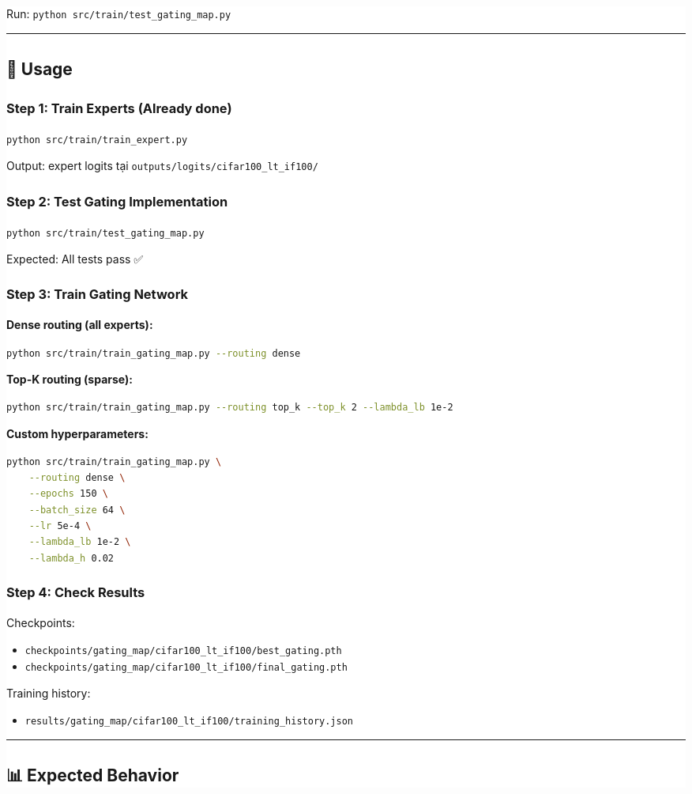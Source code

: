 Run: `python src/train/test_gating_map.py`

---

## 🚀 Usage

### Step 1: Train Experts (Already done)
```bash
python src/train/train_expert.py
```

Output: expert logits tại `outputs/logits/cifar100_lt_if100/`

### Step 2: Test Gating Implementation
```bash
python src/train/test_gating_map.py
```

Expected: All tests pass ✅

### Step 3: Train Gating Network

**Dense routing (all experts):**
```bash
python src/train/train_gating_map.py --routing dense
```

**Top-K routing (sparse):**
```bash
python src/train/train_gating_map.py --routing top_k --top_k 2 --lambda_lb 1e-2
```

**Custom hyperparameters:**
```bash
python src/train/train_gating_map.py \
    --routing dense \
    --epochs 150 \
    --batch_size 64 \
    --lr 5e-4 \
    --lambda_lb 1e-2 \
    --lambda_h 0.02
```

### Step 4: Check Results

Checkpoints:
- `checkpoints/gating_map/cifar100_lt_if100/best_gating.pth`
- `checkpoints/gating_map/cifar100_lt_if100/final_gating.pth`

Training history:
- `results/gating_map/cifar100_lt_if100/training_history.json`

---

## 📊 Expected Behavior
